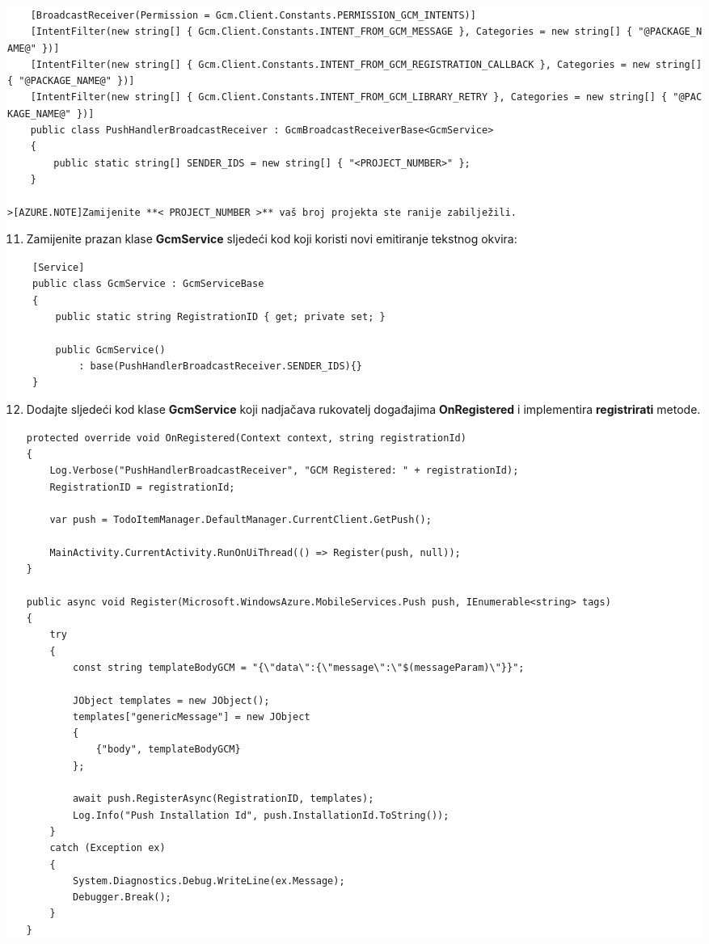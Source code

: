         [BroadcastReceiver(Permission = Gcm.Client.Constants.PERMISSION_GCM_INTENTS)]
        [IntentFilter(new string[] { Gcm.Client.Constants.INTENT_FROM_GCM_MESSAGE }, Categories = new string[] { "@PACKAGE_NAME@" })]
        [IntentFilter(new string[] { Gcm.Client.Constants.INTENT_FROM_GCM_REGISTRATION_CALLBACK }, Categories = new string[] { "@PACKAGE_NAME@" })]
        [IntentFilter(new string[] { Gcm.Client.Constants.INTENT_FROM_GCM_LIBRARY_RETRY }, Categories = new string[] { "@PACKAGE_NAME@" })]
        public class PushHandlerBroadcastReceiver : GcmBroadcastReceiverBase<GcmService>
        {
            public static string[] SENDER_IDS = new string[] { "<PROJECT_NUMBER>" };
        }

    >[AZURE.NOTE]Zamijenite **< PROJECT_NUMBER >** vaš broj projekta ste ranije zabilježili.   

11. Zamijenite prazan klase **GcmService** sljedeći kod koji koristi novi emitiranje tekstnog okvira:

         [Service]
         public class GcmService : GcmServiceBase
         {
             public static string RegistrationID { get; private set; }

             public GcmService()
                 : base(PushHandlerBroadcastReceiver.SENDER_IDS){}
         }


12. Dodajte sljedeći kod klase **GcmService** koji nadjačava rukovatelj događajima **OnRegistered** i implementira **registrirati** metode.

        protected override void OnRegistered(Context context, string registrationId)
        {
            Log.Verbose("PushHandlerBroadcastReceiver", "GCM Registered: " + registrationId);
            RegistrationID = registrationId;

            var push = TodoItemManager.DefaultManager.CurrentClient.GetPush();

            MainActivity.CurrentActivity.RunOnUiThread(() => Register(push, null));
        }

        public async void Register(Microsoft.WindowsAzure.MobileServices.Push push, IEnumerable<string> tags)
        {
            try
            {
                const string templateBodyGCM = "{\"data\":{\"message\":\"$(messageParam)\"}}";

                JObject templates = new JObject();
                templates["genericMessage"] = new JObject
                {
                    {"body", templateBodyGCM}
                };

                await push.RegisterAsync(RegistrationID, templates);
                Log.Info("Push Installation Id", push.InstallationId.ToString());
            }
            catch (Exception ex)
            {
                System.Diagnostics.Debug.WriteLine(ex.Message);
                Debugger.Break();
            }
        }


[Install Xcode]: https://go.microsoft.com/fwLink/p/?LinkID=266532
[Xcode]: https://go.microsoft.com/fwLink/?LinkID=266532
[apns object]: http://go.microsoft.com/fwlink/p/?LinkId=272333